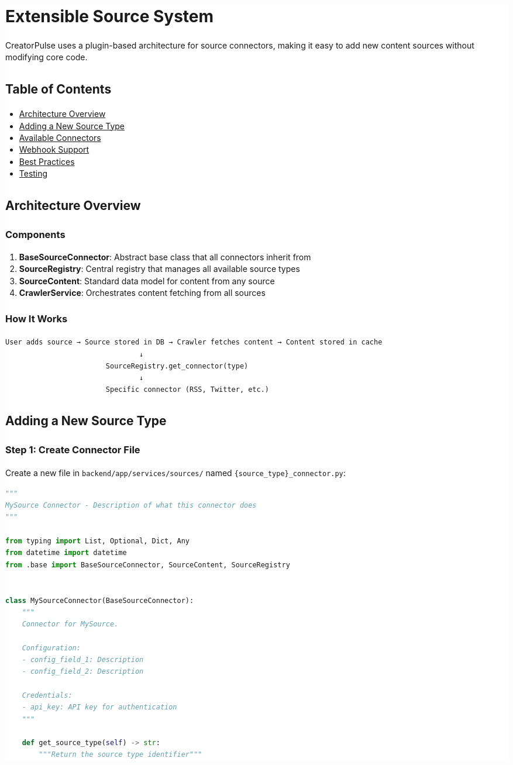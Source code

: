 # Extensible Source System

CreatorPulse uses a plugin-based architecture for source connectors, making it easy to add new content sources without modifying core code.

## Table of Contents

- [Architecture Overview](#architecture-overview)
- [Adding a New Source Type](#adding-a-new-source-type)
- [Available Connectors](#available-connectors)
- [Webhook Support](#webhook-support)
- [Best Practices](#best-practices)
- [Testing](#testing)

## Architecture Overview

### Components

1. **BaseSourceConnector**: Abstract base class that all connectors inherit from
2. **SourceRegistry**: Central registry that manages all available source types
3. **SourceContent**: Standard data model for content from any source
4. **CrawlerService**: Orchestrates content fetching from all sources

### How It Works

```
User adds source → Source stored in DB → Crawler fetches content → Content stored in cache
                                ↓
                        SourceRegistry.get_connector(type)
                                ↓
                        Specific connector (RSS, Twitter, etc.)
```

## Adding a New Source Type

### Step 1: Create Connector File

Create a new file in `backend/app/services/sources/` named `{source_type}_connector.py`:

```python
"""
MySource Connector - Description of what this connector does
"""

from typing import List, Optional, Dict, Any
from datetime import datetime
from .base import BaseSourceConnector, SourceContent, SourceRegistry


class MySourceConnector(BaseSourceConnector):
    """
    Connector for MySource.
    
    Configuration:
    - config_field_1: Description
    - config_field_2: Description
    
    Credentials:
    - api_key: API key for authentication
    """
    
    def get_source_type(self) -> str:
        """Return the source type identifier"""
```